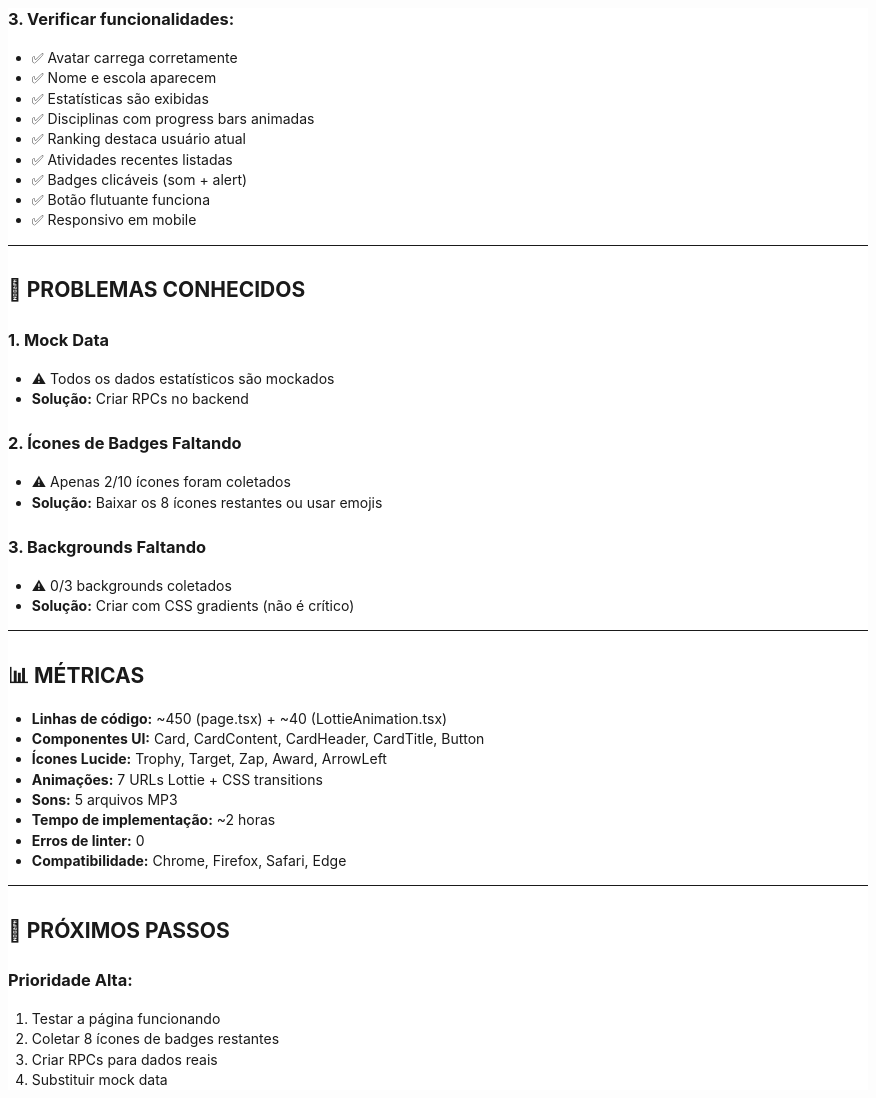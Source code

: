 ### **3. Verificar funcionalidades:**
- ✅ Avatar carrega corretamente
- ✅ Nome e escola aparecem
- ✅ Estatísticas são exibidas
- ✅ Disciplinas com progress bars animadas
- ✅ Ranking destaca usuário atual
- ✅ Atividades recentes listadas
- ✅ Badges clicáveis (som + alert)
- ✅ Botão flutuante funciona
- ✅ Responsivo em mobile

---

## 🐛 PROBLEMAS CONHECIDOS

### **1. Mock Data**
- ⚠️ Todos os dados estatísticos são mockados
- **Solução:** Criar RPCs no backend

### **2. Ícones de Badges Faltando**
- ⚠️ Apenas 2/10 ícones foram coletados
- **Solução:** Baixar os 8 ícones restantes ou usar emojis

### **3. Backgrounds Faltando**
- ⚠️ 0/3 backgrounds coletados
- **Solução:** Criar com CSS gradients (não é crítico)

---

## 📊 MÉTRICAS

- **Linhas de código:** ~450 (page.tsx) + ~40 (LottieAnimation.tsx)
- **Componentes UI:** Card, CardContent, CardHeader, CardTitle, Button
- **Ícones Lucide:** Trophy, Target, Zap, Award, ArrowLeft
- **Animações:** 7 URLs Lottie + CSS transitions
- **Sons:** 5 arquivos MP3
- **Tempo de implementação:** ~2 horas
- **Erros de linter:** 0
- **Compatibilidade:** Chrome, Firefox, Safari, Edge

---

## 🚀 PRÓXIMOS PASSOS

### **Prioridade Alta:**
1. Testar a página funcionando
2. Coletar 8 ícones de badges restantes
3. Criar RPCs para dados reais
4. Substituir mock data
